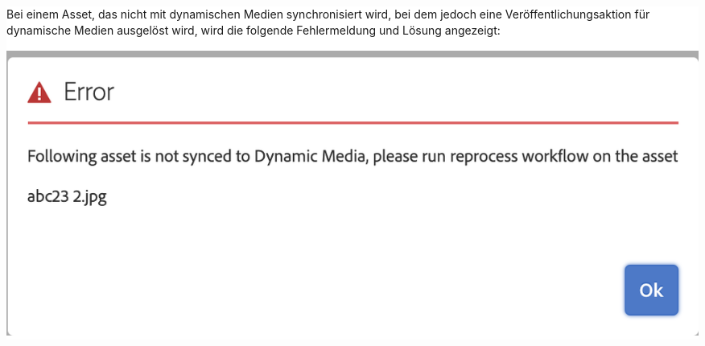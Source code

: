 Bei einem Asset, das nicht mit dynamischen Medien synchronisiert wird, bei dem jedoch eine Veröffentlichungsaktion für dynamische Medien ausgelöst wird, wird die folgende Fehlermeldung und Lösung angezeigt:

![Selektiver Veröffentlichungsfehler](/help/assets/assets-dm/selective-publish-error.png)


